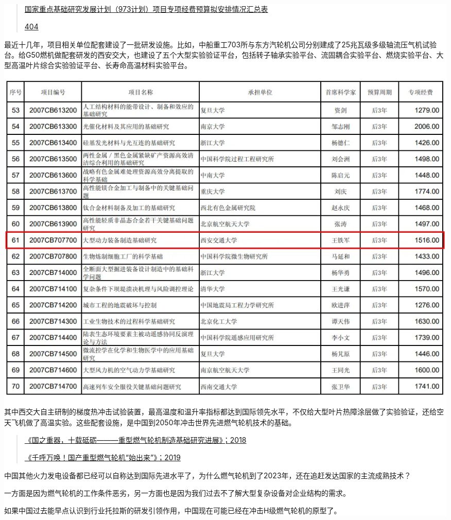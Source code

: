 > [国家重点基础研究发展计划（973计划）项目专项经费预算拟安排情况汇总表](https://www.most.gov.cn/tztg/200907/W020090722296557639507.pdf)
> 
> [404](http://www.etp.ac.cn/gkjj/dsnb/)


最近十几年，项目相关单位配套建设了一批研发设施。比如，中船重工703所与东方汽轮机公司分别建成了25兆瓦级多级轴流压气机试验台。给G50燃机做配套研发的西安交大，也建设了五个大型实验验证平台，包括转子轴承实验平台、流固耦合实验平台、燃烧实验平台、大型高温叶片综合实验验证平台、长寿命高温材料实验平台。

![](/images/btnews/btnews/0501_0600/0561/b4663fda-6d8c-4b9d-9f47-e13048e9a0a1.webp)

其中西交大自主研制的梯度热冲击试验装置，最高温度和温升率指标都达到国际领先水平，不仅给大型叶片热障涂层做了实验验证，还给空天飞机做了高温实验。这些配套设施，是中国到2050年冲击世界先进燃气轮机技术的基础。

> [《国之重器，十载砥砺———重型燃气轮机制造基础研究进展》；2018](https://www.cnki.com.cn/Article/CJFDTOTAL-ZGJB201802005.htm)
> 
> [《千呼万唤！国产重型燃气轮机“始出来”》；2019](https://www.sciencenet.cn/skhtmlnews/2019/11/4254.html)

中国其他火力发电设备都已经可以自称达到国际先进水平了，为什么燃气轮机到了2023年，还在追赶发达国家的主流成熟技术？

一方面是因为燃气轮机的工作条件恶劣，另一方面也是因为我们过去不了解大型复杂设备对企业结构的需求。

如果中国过去能早点认识到行业托拉斯的研发引领作用，中国现在可能已经在冲击H级燃气轮机的原型了。
